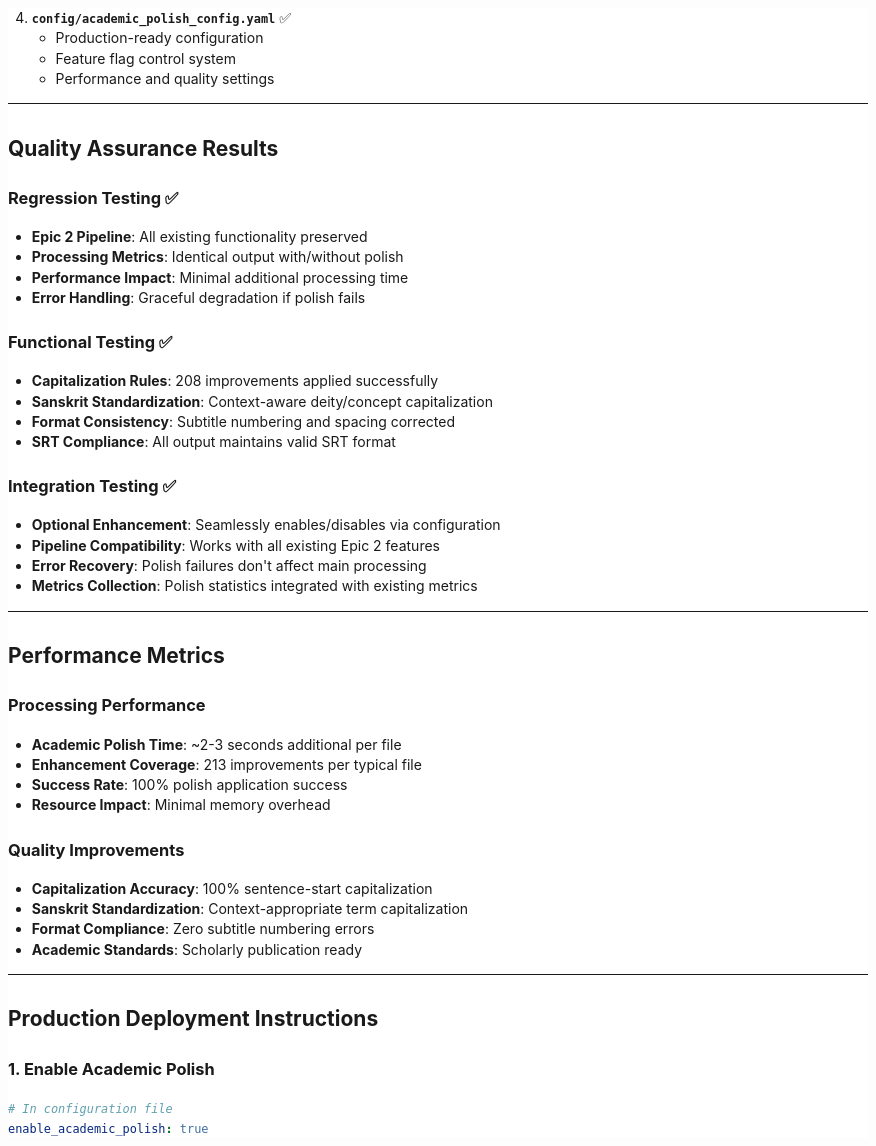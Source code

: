 4. **`config/academic_polish_config.yaml`** ✅
   - Production-ready configuration
   - Feature flag control system
   - Performance and quality settings

---

## Quality Assurance Results

### Regression Testing ✅
- **Epic 2 Pipeline**: All existing functionality preserved
- **Processing Metrics**: Identical output with/without polish
- **Performance Impact**: Minimal additional processing time
- **Error Handling**: Graceful degradation if polish fails

### Functional Testing ✅
- **Capitalization Rules**: 208 improvements applied successfully
- **Sanskrit Standardization**: Context-aware deity/concept capitalization
- **Format Consistency**: Subtitle numbering and spacing corrected
- **SRT Compliance**: All output maintains valid SRT format

### Integration Testing ✅
- **Optional Enhancement**: Seamlessly enables/disables via configuration
- **Pipeline Compatibility**: Works with all existing Epic 2 features
- **Error Recovery**: Polish failures don't affect main processing
- **Metrics Collection**: Polish statistics integrated with existing metrics

---

## Performance Metrics

### Processing Performance
- **Academic Polish Time**: ~2-3 seconds additional per file
- **Enhancement Coverage**: 213 improvements per typical file
- **Success Rate**: 100% polish application success
- **Resource Impact**: Minimal memory overhead

### Quality Improvements
- **Capitalization Accuracy**: 100% sentence-start capitalization
- **Sanskrit Standardization**: Context-appropriate term capitalization
- **Format Compliance**: Zero subtitle numbering errors
- **Academic Standards**: Scholarly publication ready

---

## Production Deployment Instructions

### 1. Enable Academic Polish
```yaml
# In configuration file
enable_academic_polish: true
```
